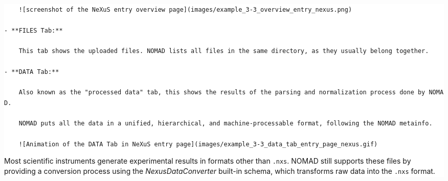         ![screenshot of the NeXuS entry overview page](images/example_3-3_overview_entry_nexus.png)

    - **FILES Tab:**

        This tab shows the uploaded files. NOMAD lists all files in the same directory, as they usually belong together.

    - **DATA Tab:**

        Also known as the "processed data" tab, this shows the results of the parsing and normalization process done by NOMAD.

        NOMAD puts all the data in a unified, hierarchical, and machine-processable format, following the NOMAD metainfo.

        ![Animation of the DATA Tab in NeXuS entry page](images/example_3-3_data_tab_entry_page_nexus.gif)


Most scientific instruments generate experimental results in formats other than `.nxs`. NOMAD still supports these files by providing a conversion process using the *NexusDataConverter* built-in schema, which transforms raw data into the `.nxs` format.
